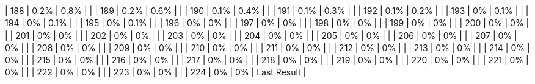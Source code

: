 | 188 | 0.2% | 0.8% |  |
| 189 | 0.2% | 0.6% |  |
| 190 | 0.1% | 0.4% |  |
| 191 | 0.1% | 0.3% |  |
| 192 | 0.1% | 0.2% |  |
| 193 | 0% | 0.1% |  |
| 194 | 0% | 0.1% |  |
| 195 | 0% | 0.1% |  |
| 196 | 0% | 0% |  |
| 197 | 0% | 0% |  |
| 198 | 0% | 0% |  |
| 199 | 0% | 0% |  |
| 200 | 0% | 0% |  |
| 201 | 0% | 0% |  |
| 202 | 0% | 0% |  |
| 203 | 0% | 0% |  |
| 204 | 0% | 0% |  |
| 205 | 0% | 0% |  |
| 206 | 0% | 0% |  |
| 207 | 0% | 0% |  |
| 208 | 0% | 0% |  |
| 209 | 0% | 0% |  |
| 210 | 0% | 0% |  |
| 211 | 0% | 0% |  |
| 212 | 0% | 0% |  |
| 213 | 0% | 0% |  |
| 214 | 0% | 0% |  |
| 215 | 0% | 0% |  |
| 216 | 0% | 0% |  |
| 217 | 0% | 0% |  |
| 218 | 0% | 0% |  |
| 219 | 0% | 0% |  |
| 220 | 0% | 0% |  |
| 221 | 0% | 0% |  |
| 222 | 0% | 0% |  |
| 223 | 0% | 0% |  |
| 224 | 0% | 0% | Last Result |
